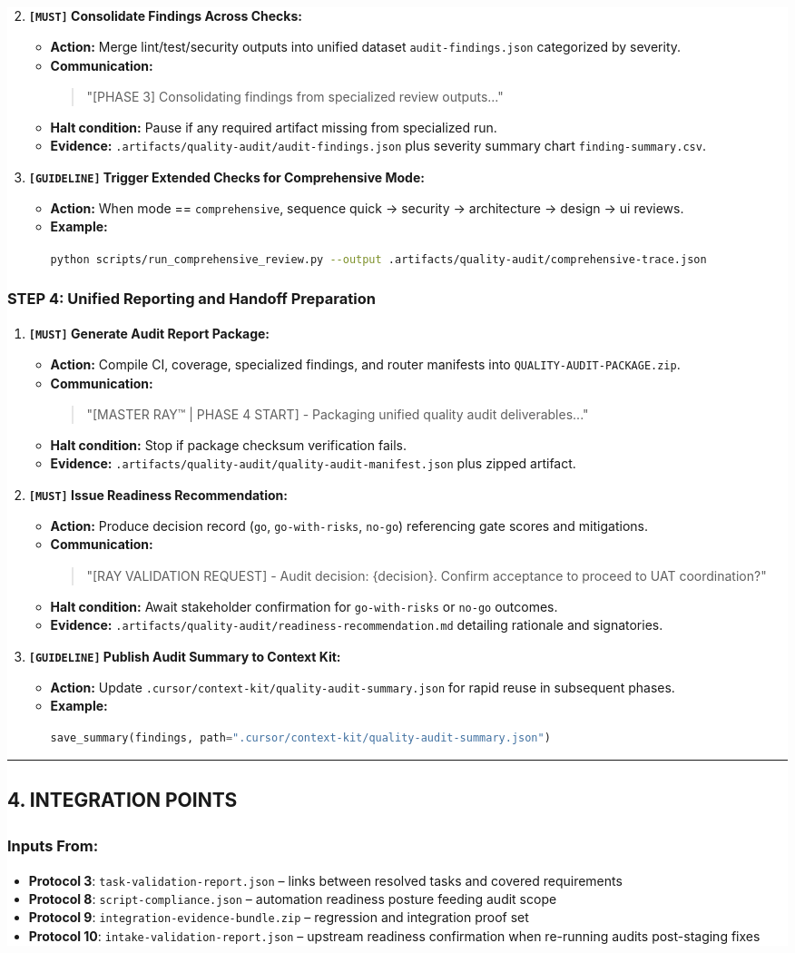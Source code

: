 2. **`[MUST]` Consolidate Findings Across Checks:**
   * **Action:** Merge lint/test/security outputs into unified dataset `audit-findings.json` categorized by severity.
   * **Communication:** 
     > "[PHASE 3] Consolidating findings from specialized review outputs..."
   * **Halt condition:** Pause if any required artifact missing from specialized run.
   * **Evidence:** `.artifacts/quality-audit/audit-findings.json` plus severity summary chart `finding-summary.csv`.

3. **`[GUIDELINE]` Trigger Extended Checks for Comprehensive Mode:**
   * **Action:** When mode == `comprehensive`, sequence quick → security → architecture → design → ui reviews.
   * **Example:**
     ```bash
     python scripts/run_comprehensive_review.py --output .artifacts/quality-audit/comprehensive-trace.json
     ```

### STEP 4: Unified Reporting and Handoff Preparation

1. **`[MUST]` Generate Audit Report Package:**
   * **Action:** Compile CI, coverage, specialized findings, and router manifests into `QUALITY-AUDIT-PACKAGE.zip`.
   * **Communication:** 
     > "[MASTER RAY™ | PHASE 4 START] - Packaging unified quality audit deliverables..."
   * **Halt condition:** Stop if package checksum verification fails.
   * **Evidence:** `.artifacts/quality-audit/quality-audit-manifest.json` plus zipped artifact.

2. **`[MUST]` Issue Readiness Recommendation:**
   * **Action:** Produce decision record (`go`, `go-with-risks`, `no-go`) referencing gate scores and mitigations.
   * **Communication:** 
     > "[RAY VALIDATION REQUEST] - Audit decision: {decision}. Confirm acceptance to proceed to UAT coordination?"
   * **Halt condition:** Await stakeholder confirmation for `go-with-risks` or `no-go` outcomes.
   * **Evidence:** `.artifacts/quality-audit/readiness-recommendation.md` detailing rationale and signatories.

3. **`[GUIDELINE]` Publish Audit Summary to Context Kit:**
   * **Action:** Update `.cursor/context-kit/quality-audit-summary.json` for rapid reuse in subsequent phases.
   * **Example:**
     ```python
     save_summary(findings, path=".cursor/context-kit/quality-audit-summary.json")
     ```

---

## 4. INTEGRATION POINTS

### Inputs From:
- **Protocol 3**: `task-validation-report.json` – links between resolved tasks and covered requirements
- **Protocol 8**: `script-compliance.json` – automation readiness posture feeding audit scope
- **Protocol 9**: `integration-evidence-bundle.zip` – regression and integration proof set
- **Protocol 10**: `intake-validation-report.json` – upstream readiness confirmation when re-running audits post-staging fixes
